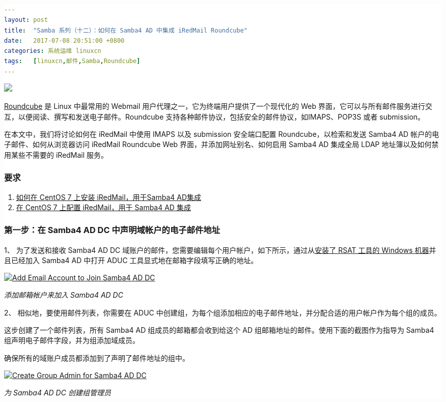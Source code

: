 ```yaml
---
layout: post
title:	"Samba 系列（十二）：如何在 Samba4 AD 中集成 iRedMail Roundcube"
date:	2017-07-08 20:51:00 +0800 
categories:	系统运维 linuxcn 
tags:	[linuxcn,邮件,Samba,Roundcube]
---
```



![](/Asserts/Images//attachment/album/201707/08/205134sabclabnq2injj2l.jpg)


[Roundcube](https://www.tecmint.com/install-and-configure-roundcube-webmail-for-postfix-mail-server/) 是 Linux 中最常用的 Webmail 用户代理之一，它为终端用户提供了一个现代化的 Web 界面，它可以与所有邮件服务进行交互，以便阅读、撰写和发送电子邮件。Roundcube 支持各种邮件协议，包括安全的邮件协议，如IMAPS、POP3S 或者 submission。


在本文中，我们将讨论如何在 iRedMail 中使用 IMAPS 以及 submission 安全端口配置 Roundcube，以检索和发送 Samba4 AD 帐户的电子邮件、如何从浏览器访问 iRedMail Roundcube Web 界面，并添加网址别名、如何启用 Samba4 AD 集成全局 LDAP 地址簿以及如何禁用某些不需要的 iRedMail 服务。


### 要求


1. [如何在 CentOS 7 上安装 iRedMail，用于Samba4 AD集成](/article-8567-1.html)
2. [在 CentOS 7 上配置 iRedMail，用于 Samba4 AD 集成](/article-8673-1.html)


### 第一步：在 Samba4 AD DC 中声明域帐户的电子邮件地址


1、 为了发送和接收 Samba4 AD DC 域账户的邮件，您需要编辑每个用户帐户，如下所示，通过从[安装了 RSAT 工具的 Windows 机器](/article-8097-1.html)并且已经加入 Samba4 AD 中打开 ADUC 工具显式地在邮箱字段填写正确的地址。


[![Add Email Account to Join Samba4 AD DC](/Asserts/Images//attachment/album/201707/08/205141k1pchw2p2x1kxdd6.jpg)](https://www.tecmint.com/wp-content/uploads/2017/05/Active-Directory-User-and-Computers.jpg)


*添加邮箱帐户来加入 Samba4 AD DC*


2、 相似地，要使用邮件列表，你需要在 ADUC 中创建组，为每个组添加相应的电子邮件地址，并分配合适的用户帐户作为每个组的成员。


这步创建了一个邮件列表，所有 Samba4 AD 组成员的邮箱都会收到给这个 AD 组邮箱地址的邮件。使用下面的截图作为指导为 Samba4 组声明电子邮件字段，并为组添加域成员。


确保所有的域账户成员都添加到了声明了邮件地址的组中。


[![Create Group Admin for Samba4 AD DC](/Asserts/Images//attachment/album/201707/08/205141uszsiexybrvxvmv7.png)](https://www.tecmint.com/wp-content/uploads/2017/05/Create-Group-Admin-for-Samba4-AD-DC.png)


*为 Samba4 AD DC 创建组管理员*

